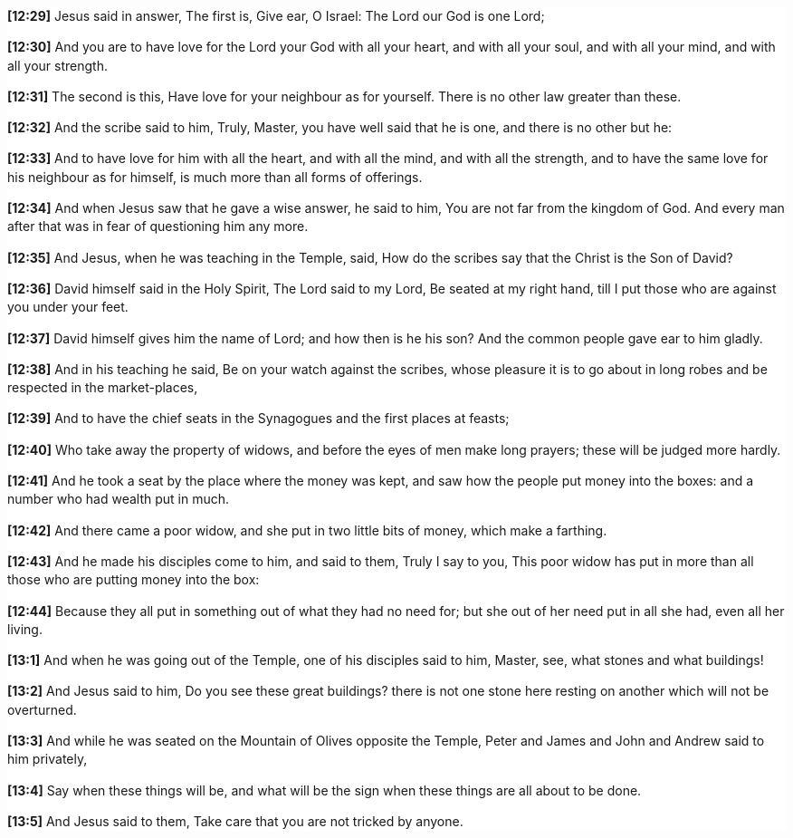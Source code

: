 **[12:29]** Jesus said in answer, The first is, Give ear, O Israel: The Lord our God is one Lord;

**[12:30]** And you are to have love for the Lord your God with all your heart, and with all your soul, and with all your mind, and with all your strength.

**[12:31]** The second is this, Have love for your neighbour as for yourself. There is no other law greater than these.

**[12:32]** And the scribe said to him, Truly, Master, you have well said that he is one, and there is no other but he:

**[12:33]** And to have love for him with all the heart, and with all the mind, and with all the strength, and to have the same love for his neighbour as for himself, is much more than all forms of offerings.

**[12:34]** And when Jesus saw that he gave a wise answer, he said to him, You are not far from the kingdom of God. And every man after that was in fear of questioning him any more.

**[12:35]** And Jesus, when he was teaching in the Temple, said, How do the scribes say that the Christ is the Son of David?

**[12:36]** David himself said in the Holy Spirit, The Lord said to my Lord, Be seated at my right hand, till I put those who are against you under your feet.

**[12:37]** David himself gives him the name of Lord; and how then is he his son? And the common people gave ear to him gladly.

**[12:38]** And in his teaching he said, Be on your watch against the scribes, whose pleasure it is to go about in long robes and be respected in the market-places,

**[12:39]** And to have the chief seats in the Synagogues and the first places at feasts;

**[12:40]** Who take away the property of widows, and before the eyes of men make long prayers; these will be judged more hardly.

**[12:41]** And he took a seat by the place where the money was kept, and saw how the people put money into the boxes: and a number who had wealth put in much.

**[12:42]** And there came a poor widow, and she put in two little bits of money, which make a farthing.

**[12:43]** And he made his disciples come to him, and said to them, Truly I say to you, This poor widow has put in more than all those who are putting money into the box:

**[12:44]** Because they all put in something out of what they had no need for; but she out of her need put in all she had, even all her living.

**[13:1]** And when he was going out of the Temple, one of his disciples said to him, Master, see, what stones and what buildings!

**[13:2]** And Jesus said to him, Do you see these great buildings? there is not one stone here resting on another which will not be overturned.

**[13:3]** And while he was seated on the Mountain of Olives opposite the Temple, Peter and James and John and Andrew said to him privately,

**[13:4]** Say when these things will be, and what will be the sign when these things are all about to be done.

**[13:5]** And Jesus said to them, Take care that you are not tricked by anyone.
